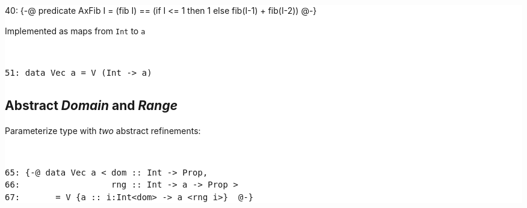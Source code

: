 <span class=hs-linenum>40: </span><span class='hs-keyword'>{-@</span> <span class='hs-varid'>predicate</span> <span class='hs-conid'>AxFib</span> <span class='hs-conid'>I</span> <span class='hs-keyglyph'>=</span> <span class='hs-layout'>(</span><span class='hs-varid'>fib</span> <span class='hs-conid'>I</span><span class='hs-layout'>)</span> <span class='hs-varop'>==</span> <span class='hs-layout'>(</span><span class='hs-keyword'>if</span> <span class='hs-conid'>I</span> <span class='hs-varop'>&lt;=</span> <span class='hs-num'>1</span> <span class='hs-keyword'>then</span> <span class='hs-num'>1</span> <span class='hs-keyword'>else</span> <span class='hs-varid'>fib</span><span class='hs-layout'>(</span><span class='hs-conid'>I</span><span class='hs-comment'>-</span><span class='hs-num'>1</span><span class='hs-layout'>)</span> <span class='hs-varop'>+</span> <span class='hs-varid'>fib</span><span class='hs-layout'>(</span><span class='hs-conid'>I</span><span class='hs-comment'>-</span><span class='hs-num'>2</span><span class='hs-layout'>)</span><span class='hs-layout'>)</span> <span class='hs-keyword'>@-}</span>
</pre>
</div>

<div class="fragment">

Implemented as maps from `Int` to `a`

<br>


<pre><span class=hs-linenum>51: </span><span class='hs-keyword'>data</span> <span class='hs-conid'>Vec</span> <span class='hs-varid'>a</span> <span class='hs-keyglyph'>=</span> <span class='hs-conid'>V</span> <span class='hs-layout'>(</span><span class='hs-conid'>Int</span> <span class='hs-keyglyph'>-&gt;</span> <span class='hs-varid'>a</span><span class='hs-layout'>)</span>
</pre>

</div>


Abstract *Domain* and *Range*
-----------------------------

Parameterize type with *two* abstract refinements:

<br>


<pre><span class=hs-linenum>65: </span><span class='hs-keyword'>{-@</span> <span class='hs-keyword'>data</span> <span class='hs-conid'>Vec</span> <span class='hs-varid'>a</span> <span class='hs-varop'>&lt;</span> <span class='hs-varid'>dom</span> <span class='hs-keyglyph'>::</span> <span class='hs-conid'>Int</span> <span class='hs-keyglyph'>-&gt;</span> <span class='hs-conid'>Prop</span><span class='hs-layout'>,</span>
<span class=hs-linenum>66: </span>                 <span class='hs-varid'>rng</span> <span class='hs-keyglyph'>::</span> <span class='hs-conid'>Int</span> <span class='hs-keyglyph'>-&gt;</span> <span class='hs-varid'>a</span> <span class='hs-keyglyph'>-&gt;</span> <span class='hs-conid'>Prop</span> <span class='hs-varop'>&gt;</span>
<span class=hs-linenum>67: </span>      <span class='hs-keyglyph'>=</span> <span class='hs-conid'>V</span> <span class='hs-layout'>{</span><span class='hs-varid'>a</span> <span class='hs-keyglyph'>::</span> <span class='hs-varid'>i</span><span class='hs-conop'>:</span><span class='hs-conid'>Int</span><span class='hs-varop'>&lt;</span><span class='hs-varid'>dom</span><span class='hs-varop'>&gt;</span> <span class='hs-keyglyph'>-&gt;</span> <span class='hs-varid'>a</span> <span class='hs-varop'>&lt;</span><span class='hs-varid'>rng</span> <span class='hs-varid'>i</span><span class='hs-varop'>&gt;</span><span class='hs-layout'>}</span>  <span class='hs-keyword'>@-}</span>
</pre>
